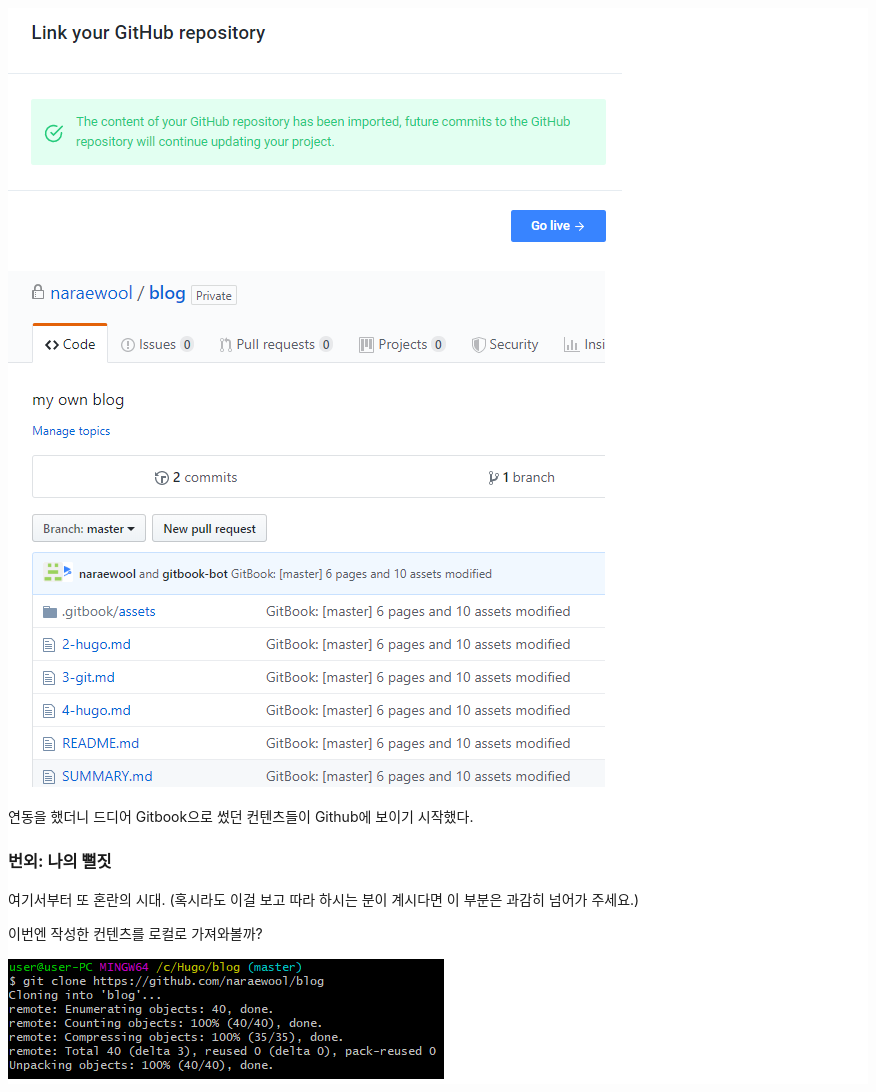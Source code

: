 ![](../../.gitbook/assets/image%20%2851%29.png)

![](../../.gitbook/assets/image%20%2840%29.png)

연동을 했더니 드디어 Gitbook으로 썼던 컨텐츠들이 Github에 보이기 시작했다.



### 번외: 나의 뻘짓 

여기서부터 또 혼란의 시대. \(혹시라도 이걸 보고 따라 하시는 분이 계시다면 이 부분은 과감히 넘어가 주세요.\)

이번엔 작성한 컨텐츠를 로컬로 가져와볼까?

![](../../.gitbook/assets/image%20%2822%29.png)
